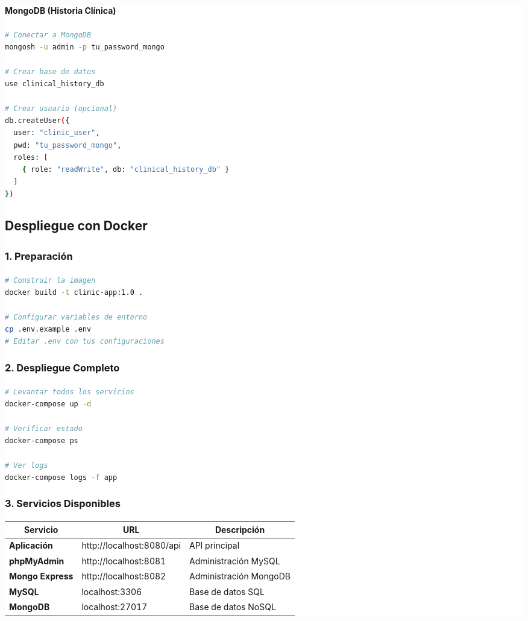#### MongoDB (Historia Clínica)

```bash
# Conectar a MongoDB
mongosh -u admin -p tu_password_mongo

# Crear base de datos
use clinical_history_db

# Crear usuario (opcional)
db.createUser({
  user: "clinic_user",
  pwd: "tu_password_mongo",
  roles: [
    { role: "readWrite", db: "clinical_history_db" }
  ]
})
```

## Despliegue con Docker

### 1. Preparación

```bash
# Construir la imagen
docker build -t clinic-app:1.0 .

# Configurar variables de entorno
cp .env.example .env
# Editar .env con tus configuraciones
```

### 2. Despliegue Completo

```bash
# Levantar todos los servicios
docker-compose up -d

# Verificar estado
docker-compose ps

# Ver logs
docker-compose logs -f app
```

### 3. Servicios Disponibles

| Servicio | URL | Descripción |
|----------|-----|-------------|
| **Aplicación** | http://localhost:8080/api | API principal |
| **phpMyAdmin** | http://localhost:8081 | Administración MySQL |
| **Mongo Express** | http://localhost:8082 | Administración MongoDB |
| **MySQL** | localhost:3306 | Base de datos SQL |
| **MongoDB** | localhost:27017 | Base de datos NoSQL |
